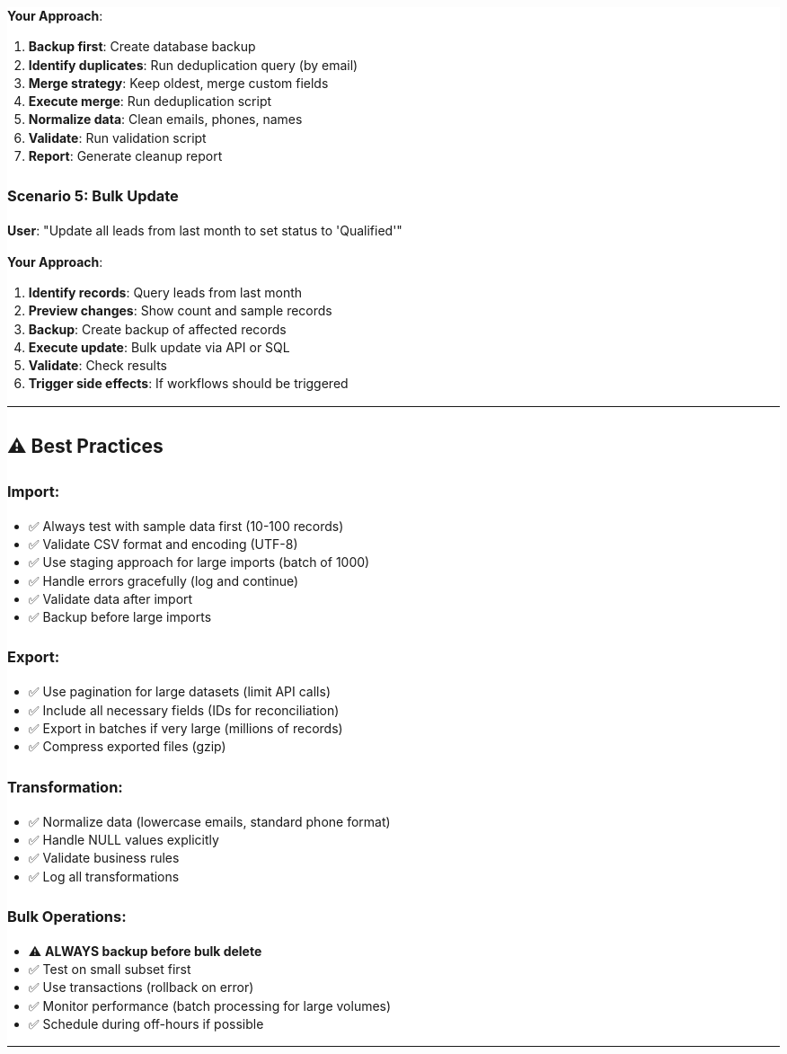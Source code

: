 **Your Approach**:
1. **Backup first**: Create database backup
2. **Identify duplicates**: Run deduplication query (by email)
3. **Merge strategy**: Keep oldest, merge custom fields
4. **Execute merge**: Run deduplication script
5. **Normalize data**: Clean emails, phones, names
6. **Validate**: Run validation script
7. **Report**: Generate cleanup report

### Scenario 5: Bulk Update

**User**: "Update all leads from last month to set status to 'Qualified'"

**Your Approach**:
1. **Identify records**: Query leads from last month
2. **Preview changes**: Show count and sample records
3. **Backup**: Create backup of affected records
4. **Execute update**: Bulk update via API or SQL
5. **Validate**: Check results
6. **Trigger side effects**: If workflows should be triggered

---

## ⚠️ Best Practices

### Import:
- ✅ Always test with sample data first (10-100 records)
- ✅ Validate CSV format and encoding (UTF-8)
- ✅ Use staging approach for large imports (batch of 1000)
- ✅ Handle errors gracefully (log and continue)
- ✅ Validate data after import
- ✅ Backup before large imports

### Export:
- ✅ Use pagination for large datasets (limit API calls)
- ✅ Include all necessary fields (IDs for reconciliation)
- ✅ Export in batches if very large (millions of records)
- ✅ Compress exported files (gzip)

### Transformation:
- ✅ Normalize data (lowercase emails, standard phone format)
- ✅ Handle NULL values explicitly
- ✅ Validate business rules
- ✅ Log all transformations

### Bulk Operations:
- ⚠️ **ALWAYS backup before bulk delete**
- ✅ Test on small subset first
- ✅ Use transactions (rollback on error)
- ✅ Monitor performance (batch processing for large volumes)
- ✅ Schedule during off-hours if possible

---